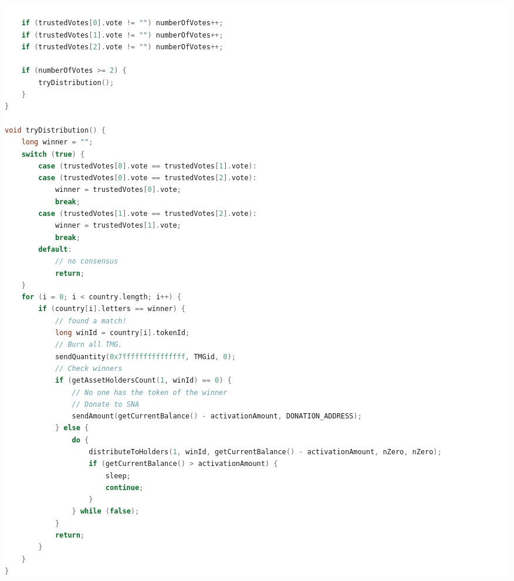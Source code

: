 ```c

    if (trustedVotes[0].vote != "") numberOfVotes++;
    if (trustedVotes[1].vote != "") numberOfVotes++;
    if (trustedVotes[2].vote != "") numberOfVotes++;

    if (numberOfVotes >= 2) {
        tryDistribution();
    }
}

void tryDistribution() {
    long winner = "";
    switch (true) {
        case (trustedVotes[0].vote == trustedVotes[1].vote):
        case (trustedVotes[0].vote == trustedVotes[2].vote):
            winner = trustedVotes[0].vote;
            break;
        case (trustedVotes[1].vote == trustedVotes[2].vote):
            winner = trustedVotes[1].vote;
            break;
        default:
            // no consensus
            return;
    }
    for (i = 0; i < country.length; i++) {
        if (country[i].letters == winner) {
            // found a match!
            long winId = country[i].tokenId;
            // Burn all TMG.
            sendQuantity(0x7fffffffffffffff, TMGid, 0);
            // Check winners
            if (getAssetHoldersCount(1, winId) == 0) {
                // No one has the token of the winner
                // Donate to SNA
                sendAmount(getCurrentBalance() - activationAmount, DONATION_ADDRESS);
            } else {
                do {
                    distributeToHolders(1, winId, getCurrentBalance() - activationAmount, nZero, nZero);
                    if (getCurrentBalance() > activationAmount) {
                        sleep;
                        continue;
                    }
                } while (false);
            }
            return;
        }
    }
}
```
